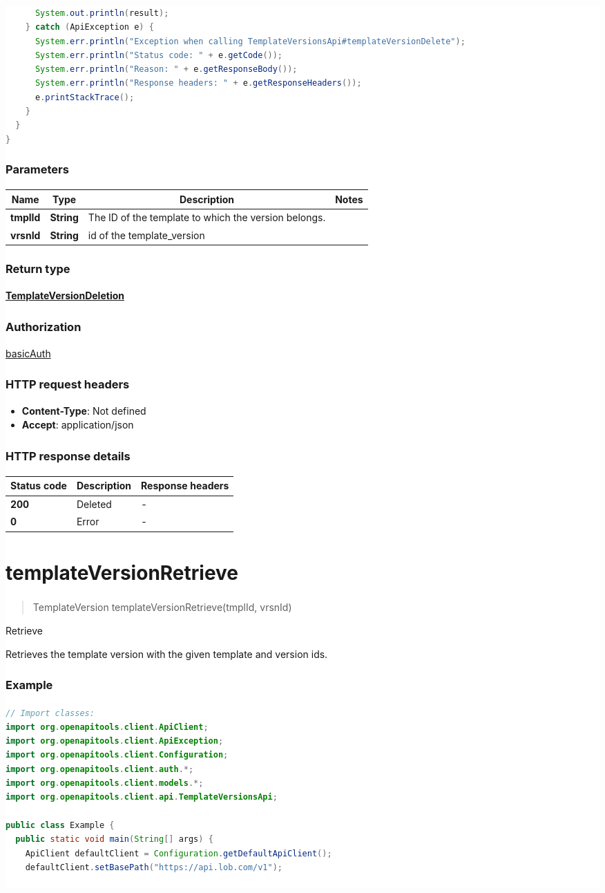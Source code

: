 ```java
      System.out.println(result);
    } catch (ApiException e) {
      System.err.println("Exception when calling TemplateVersionsApi#templateVersionDelete");
      System.err.println("Status code: " + e.getCode());
      System.err.println("Reason: " + e.getResponseBody());
      System.err.println("Response headers: " + e.getResponseHeaders());
      e.printStackTrace();
    }
  }
}
```

### Parameters

| Name | Type | Description  | Notes |
|------------- | ------------- | ------------- | -------------|
| **tmplId** | **String**| The ID of the template to which the version belongs. | |
| **vrsnId** | **String**| id of the template_version | |

### Return type

[**TemplateVersionDeletion**](TemplateVersionDeletion.md)

### Authorization

[basicAuth](../README.md#basicAuth)

### HTTP request headers

 - **Content-Type**: Not defined
 - **Accept**: application/json

### HTTP response details
| Status code | Description | Response headers |
|-------------|-------------|------------------|
| **200** | Deleted |  -  |
| **0** | Error |  -  |

<a id="templateVersionRetrieve"></a>
# **templateVersionRetrieve**
> TemplateVersion templateVersionRetrieve(tmplId, vrsnId)

Retrieve

Retrieves the template version with the given template and version ids.

### Example
```java
// Import classes:
import org.openapitools.client.ApiClient;
import org.openapitools.client.ApiException;
import org.openapitools.client.Configuration;
import org.openapitools.client.auth.*;
import org.openapitools.client.models.*;
import org.openapitools.client.api.TemplateVersionsApi;

public class Example {
  public static void main(String[] args) {
    ApiClient defaultClient = Configuration.getDefaultApiClient();
    defaultClient.setBasePath("https://api.lob.com/v1");
    
```